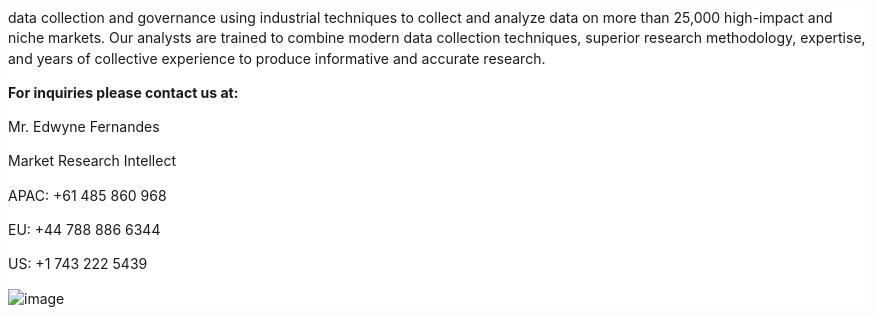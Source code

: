 data collection and governance using industrial techniques to collect and analyze data on more than 25,000 high-impact and niche markets. Our analysts are trained to combine modern data collection techniques, superior research methodology, expertise, and years of collective experience to produce informative and accurate research.</span></p><p><strong>For inquiries please contact us at:</strong></p><p>Mr. Edwyne Fernandes</p><p>Market Research Intellect</p><p>APAC: +61 485 860 968</p><p>EU: +44 788 886 6344</p><p>US: +1 743 222 5439</p>
![image](https://github.com/user-attachments/assets/39fb8012-9e27-4aaa-a423-5819d8071ca6)
